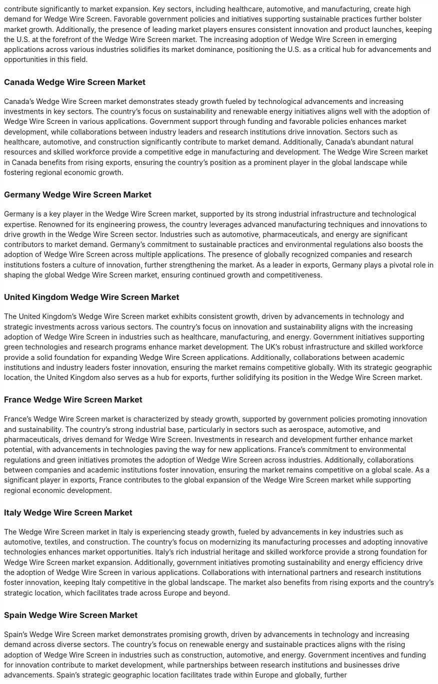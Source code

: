 contribute significantly to market expansion. Key sectors, including healthcare, automotive, and manufacturing, create high demand for Wedge Wire Screen. Favorable government policies and initiatives supporting sustainable practices further bolster market growth. Additionally, the presence of leading market players ensures consistent innovation and product launches, keeping the U.S. at the forefront of the Wedge Wire Screen market. The increasing adoption of Wedge Wire Screen in emerging applications across various industries solidifies its market dominance, positioning the U.S. as a critical hub for advancements and opportunities in this field.</p><h3>Canada Wedge Wire Screen Market</h3><p>Canada&rsquo;s Wedge Wire Screen market demonstrates steady growth fueled by technological advancements and increasing investments in key sectors. The country&rsquo;s focus on sustainability and renewable energy initiatives aligns well with the adoption of Wedge Wire Screen in various applications. Government support through funding and favorable policies enhances market development, while collaborations between industry leaders and research institutions drive innovation. Sectors such as healthcare, automotive, and construction significantly contribute to market demand. Additionally, Canada&rsquo;s abundant natural resources and skilled workforce provide a competitive edge in manufacturing and development. The Wedge Wire Screen market in Canada benefits from rising exports, ensuring the country&rsquo;s position as a prominent player in the global landscape while fostering regional economic growth.</p><h3>Germany Wedge Wire Screen Market</h3><p>Germany is a key player in the Wedge Wire Screen market, supported by its strong industrial infrastructure and technological expertise. Renowned for its engineering prowess, the country leverages advanced manufacturing techniques and innovations to drive growth in the Wedge Wire Screen sector. Industries such as automotive, pharmaceuticals, and energy are significant contributors to market demand. Germany&rsquo;s commitment to sustainable practices and environmental regulations also boosts the adoption of Wedge Wire Screen across multiple applications. The presence of globally recognized companies and research institutions fosters a culture of innovation, further strengthening the market. As a leader in exports, Germany plays a pivotal role in shaping the global Wedge Wire Screen market, ensuring continued growth and competitiveness.</p><h3>United Kingdom Wedge Wire Screen Market</h3><p>The United Kingdom&rsquo;s Wedge Wire Screen market exhibits consistent growth, driven by advancements in technology and strategic investments across various sectors. The country&rsquo;s focus on innovation and sustainability aligns with the increasing adoption of Wedge Wire Screen in industries such as healthcare, manufacturing, and energy. Government initiatives supporting green technologies and research programs enhance market development. The UK&rsquo;s robust infrastructure and skilled workforce provide a solid foundation for expanding Wedge Wire Screen applications. Additionally, collaborations between academic institutions and industry leaders foster innovation, ensuring the market remains competitive globally. With its strategic geographic location, the United Kingdom also serves as a hub for exports, further solidifying its position in the Wedge Wire Screen market.</p><h3>France Wedge Wire Screen Market</h3><p>France&rsquo;s Wedge Wire Screen market is characterized by steady growth, supported by government policies promoting innovation and sustainability. The country&rsquo;s strong industrial base, particularly in sectors such as aerospace, automotive, and pharmaceuticals, drives demand for Wedge Wire Screen. Investments in research and development further enhance market potential, with advancements in technologies paving the way for new applications. France&rsquo;s commitment to environmental regulations and green initiatives promotes the adoption of Wedge Wire Screen across industries. Additionally, collaborations between companies and academic institutions foster innovation, ensuring the market remains competitive on a global scale. As a significant player in exports, France contributes to the global expansion of the Wedge Wire Screen market while supporting regional economic development.</p><h3>Italy Wedge Wire Screen Market</h3><p>The Wedge Wire Screen market in Italy is experiencing steady growth, fueled by advancements in key industries such as automotive, textiles, and construction. The country&rsquo;s focus on modernizing its manufacturing processes and adopting innovative technologies enhances market opportunities. Italy&rsquo;s rich industrial heritage and skilled workforce provide a strong foundation for Wedge Wire Screen market expansion. Additionally, government initiatives promoting sustainability and energy efficiency drive the adoption of Wedge Wire Screen in various applications. Collaborations with international partners and research institutions foster innovation, keeping Italy competitive in the global landscape. The market also benefits from rising exports and the country&rsquo;s strategic location, which facilitates trade across Europe and beyond.</p><h3>Spain Wedge Wire Screen Market</h3><p>Spain&rsquo;s Wedge Wire Screen market demonstrates promising growth, driven by advancements in technology and increasing demand across diverse sectors. The country&rsquo;s focus on renewable energy and sustainable practices aligns with the rising adoption of Wedge Wire Screen in industries such as construction, automotive, and energy. Government incentives and funding for innovation contribute to market development, while partnerships between research institutions and businesses drive advancements. Spain&rsquo;s strategic geographic location facilitates trade within Europe and globally, further